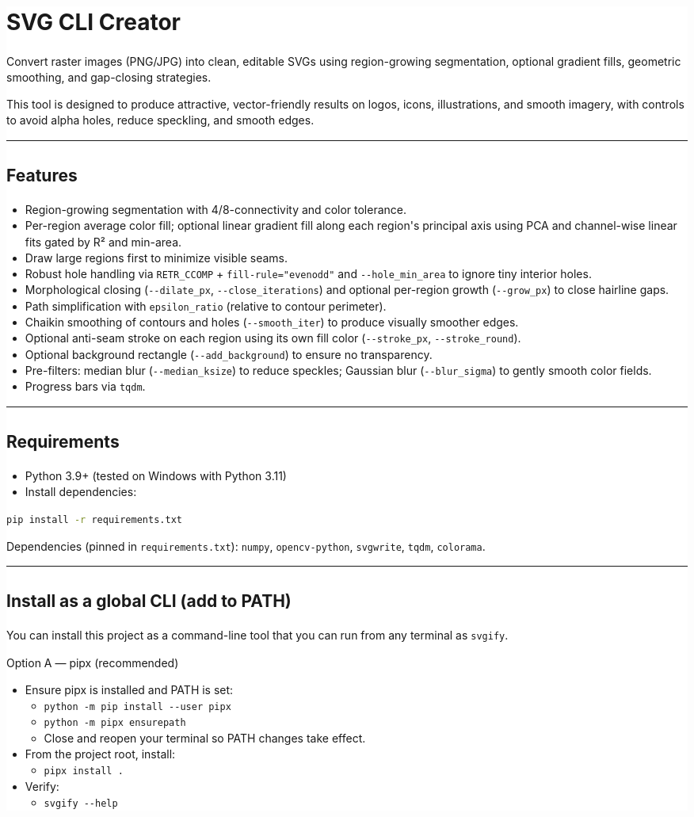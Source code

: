 # SVG CLI Creator

Convert raster images (PNG/JPG) into clean, editable SVGs using region-growing segmentation, optional gradient fills, geometric smoothing, and gap-closing strategies.

This tool is designed to produce attractive, vector-friendly results on logos, icons, illustrations, and smooth imagery, with controls to avoid alpha holes, reduce speckling, and smooth edges.

---

## Features

- Region-growing segmentation with 4/8-connectivity and color tolerance.
- Per-region average color fill; optional linear gradient fill along each region's principal axis using PCA and channel-wise linear fits gated by R² and min-area.
- Draw large regions first to minimize visible seams.
- Robust hole handling via `RETR_CCOMP` + `fill-rule="evenodd"` and `--hole_min_area` to ignore tiny interior holes.
- Morphological closing (`--dilate_px`, `--close_iterations`) and optional per-region growth (`--grow_px`) to close hairline gaps.
- Path simplification with `epsilon_ratio` (relative to contour perimeter).
- Chaikin smoothing of contours and holes (`--smooth_iter`) to produce visually smoother edges.
- Optional anti-seam stroke on each region using its own fill color (`--stroke_px`, `--stroke_round`).
- Optional background rectangle (`--add_background`) to ensure no transparency.
- Pre-filters: median blur (`--median_ksize`) to reduce speckles; Gaussian blur (`--blur_sigma`) to gently smooth color fields.
- Progress bars via `tqdm`.

---

## Requirements

- Python 3.9+ (tested on Windows with Python 3.11)
- Install dependencies:

```bash
pip install -r requirements.txt
```

Dependencies (pinned in `requirements.txt`): `numpy`, `opencv-python`, `svgwrite`, `tqdm`, `colorama`.

---

## Install as a global CLI (add to PATH)

You can install this project as a command-line tool that you can run from any terminal as `svgify`.

Option A — pipx (recommended)
- Ensure pipx is installed and PATH is set:
  - `python -m pip install --user pipx`
  - `python -m pipx ensurepath`
  - Close and reopen your terminal so PATH changes take effect.
- From the project root, install:
  - `pipx install .`
- Verify:
  - `svgify --help`
